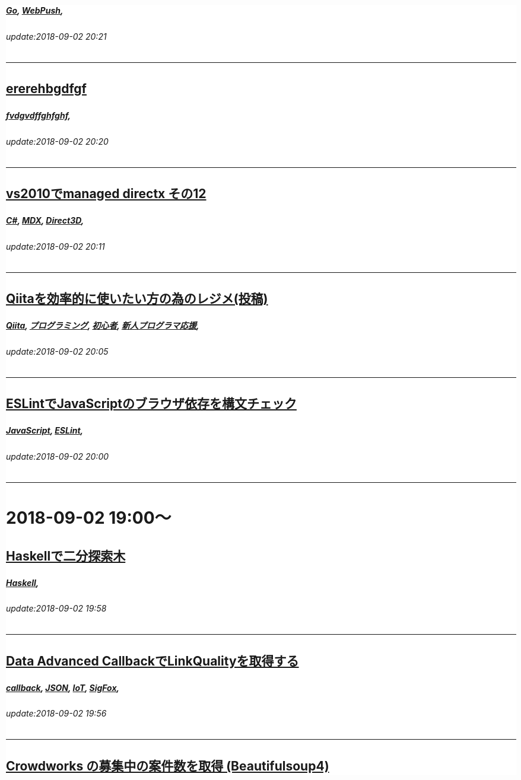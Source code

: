 ##### [Go](https://qiita.com/tags/Go), [WebPush](https://qiita.com/tags/WebPush), 
###### update:2018-09-02 20:21
---
## [ererehbgdfgf](https://qiita.com/sfsdfdfgfhfgree/items/80969846673375a02d85)
##### [fvdgvdffghfghf](https://qiita.com/tags/fvdgvdffghfghf), 
###### update:2018-09-02 20:20
---
## [vs2010でmanaged directx その12](https://qiita.com/ohisama@github/items/3ec2ca318cc578890233)
##### [C#](https://qiita.com/tags/C#), [MDX](https://qiita.com/tags/MDX), [Direct3D](https://qiita.com/tags/Direct3D), 
###### update:2018-09-02 20:11
---
## [Qiitaを効率的に使いたい方の為のレジメ(投稿)](https://qiita.com/drumvicfirth/items/9e4f24c667b710a385bd)
##### [Qiita](https://qiita.com/tags/Qiita), [プログラミング](https://qiita.com/tags/プログラミング), [初心者](https://qiita.com/tags/初心者), [新人プログラマ応援](https://qiita.com/tags/新人プログラマ応援), 
###### update:2018-09-02 20:05
---
## [ESLintでJavaScriptのブラウザ依存を構文チェック](https://qiita.com/t-yng/items/97fd8fc5f7adb5008113)
##### [JavaScript](https://qiita.com/tags/JavaScript), [ESLint](https://qiita.com/tags/ESLint), 
###### update:2018-09-02 20:00
---




# 2018-09-02 19:00～
## [Haskellで二分探索木](https://qiita.com/Kashiwara/items/1eb75e359bb63eeac34c)
##### [Haskell](https://qiita.com/tags/Haskell), 
###### update:2018-09-02 19:58
---
## [Data Advanced CallbackでLinkQualityを取得する](https://qiita.com/ghibi/items/48613708c36a9fd6d893)
##### [callback](https://qiita.com/tags/callback), [JSON](https://qiita.com/tags/JSON), [IoT](https://qiita.com/tags/IoT), [SigFox](https://qiita.com/tags/SigFox), 
###### update:2018-09-02 19:56
---
## [Crowdworks の募集中の案件数を取得 (Beautifulsoup4)](https://qiita.com/ekzemplaro/items/1cca0e35e51a96cd129c)